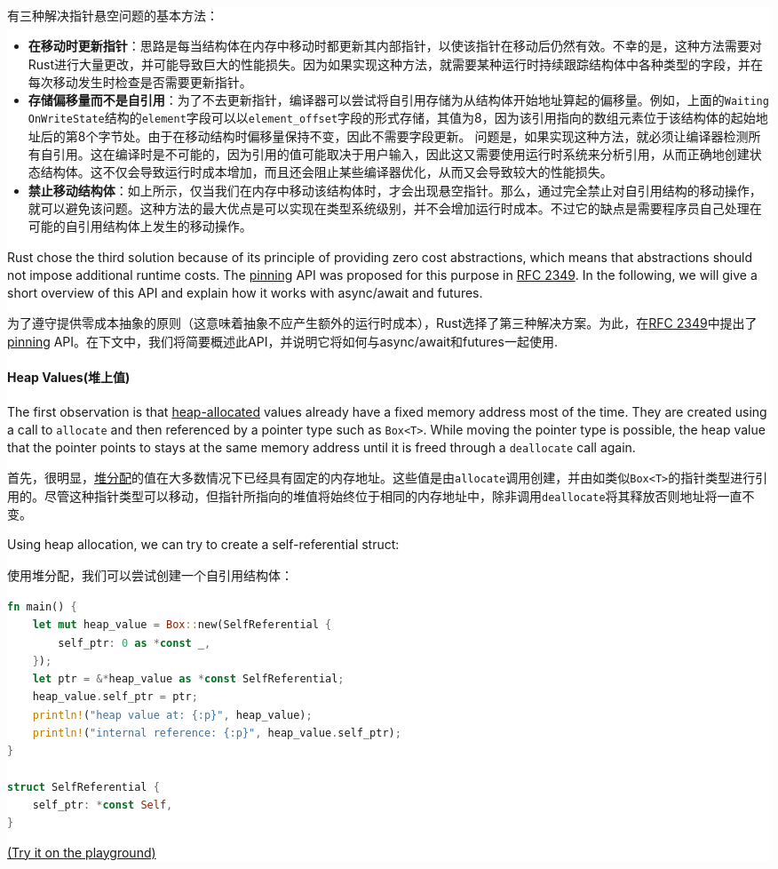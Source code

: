 有三种解决指针悬空问题的基本方法：

- **在移动时更新指针**：思路是每当结构体在内存中移动时都更新其内部指针，以使该指针在移动后仍然有效。不幸的是，这种方法需要对Rust进行大量更改，并可能导致巨大的性能损失。因为如果实现这种方法，就需要某种运行时持续跟踪结构体中各种类型的字段，并在每次移动发生时检查是否需要更新指针。
- **存储偏移量而不是自引用**：为了不去更新指针，编译器可以尝试将自引用存储为从结构体开始地址算起的偏移量。例如，上面的`WaitingOnWriteState`结构的`element`字段可以以`element_offset`字段的形式存储，其值为8，因为该引用指向的数组元素位于该结构体的起始地址后的第8个字节处。由于在移动结构时偏移量保持不变，因此不需要字段更新。
问题是，如果实现这种方法，就必须让编译器检测所有自引用。这在编译时是不可能的，因为引用的值可能取决于用户输入，因此这又需要使用运行时系统来分析引用，从而正确地创建状态结构体。这不仅会导致运行时成本增加，而且还会阻止某些编译器优化，从而又会导致较大的性能损失。
- **禁止移动结构体**：如上所示，仅当我们在内存中移动该结构体时，才会出现悬空指针。那么，通过完全禁止对自引用结构的移动操作，就可以避免该问题。这种方法的最大优点是可以实现在类型系统级别，并不会增加运行时成本。不过它的缺点是需要程序员自己处理在可能的自引用结构体上发生的移动操作。
  

Rust chose the third solution because of its principle of providing zero cost abstractions, which means that abstractions should not impose additional runtime costs. The [pinning](https://doc.rust-lang.org/stable/core/pin/index.html) API was proposed for this purpose in [RFC 2349](https://github.com/rust-lang/rfcs/blob/master/text/2349-pin.md). In the following, we will give a short overview of this API and explain how it works with async/await and futures.

为了遵守提供零成本抽象的原则（这意味着抽象不应产生额外的运行时成本），Rust选择了第三种解决方案。为此，在[RFC 2349](https://github.com/rust-lang/rfcs/blob/master/text/2349-pin.md)中提出了[pinning](https://doc.rust-lang.org/stable/core/pin/index.html) API。在下文中，我们将简要概述此API，并说明它将如何与async/await和futures一起使用.

#### Heap Values(堆上值)

The first observation is that [heap-allocated](https://os.phil-opp.com/heap-allocation/) values already have a fixed memory address most of the time. They are created using a call to `allocate` and then referenced by a pointer type such as `Box<T>`. While moving the pointer type is possible, the heap value that the pointer points to stays at the same memory address until it is freed through a `deallocate` call again.

首先，很明显，[堆分配]((https://os.phil-opp.com/heap-allocation/))的值在大多数情况下已经具有固定的内存地址。这些值是由`allocate`调用创建，并由如类似`Box<T>`的指针类型进行引用的。尽管这种指针类型可以移动，但指针所指向的堆值将始终位于相同的内存地址中，除非调用`deallocate`将其释放否则地址将一直不变。


Using heap allocation, we can try to create a self-referential struct:

使用堆分配，我们可以尝试创建一个自引用结构体：

```rust
fn main() {
    let mut heap_value = Box::new(SelfReferential {
        self_ptr: 0 as *const _,
    });
    let ptr = &*heap_value as *const SelfReferential;
    heap_value.self_ptr = ptr;
    println!("heap value at: {:p}", heap_value);
    println!("internal reference: {:p}", heap_value.self_ptr);
}

struct SelfReferential {
    self_ptr: *const Self,
}
```

[(Try it on the playground)](https://play.rust-lang.org/?version=stable&mode=debug&edition=2018&gist=ce1aff3a37fcc1c8188eeaf0f39c97e8)
